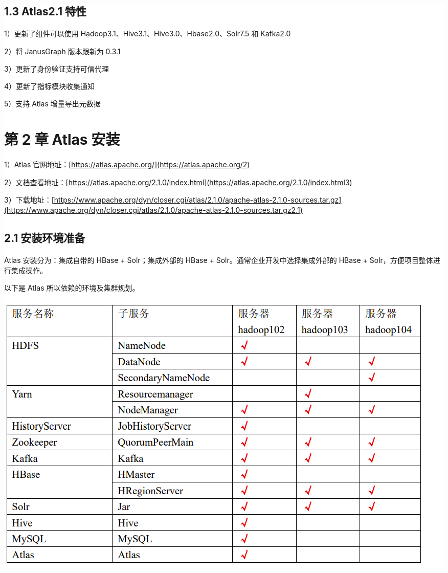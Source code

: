 ## 1.3 Atlas2.1 特性

1）更新了组件可以使用 Hadoop3.1、Hive3.1、Hive3.0、Hbase2.0、Solr7.5 和 Kafka2.0

2）将 JanusGraph 版本跟新为 0.3.1

3）更新了身份验证支持可信代理

4）更新了指标模块收集通知

5）支持 Atlas 增量导出元数据

# 第 2 章 Atlas 安装

1）Atlas 官网地址：[https://atlas.apache.org/](https://atlas.apache.org/2)

2）文档查看地址：[https://atlas.apache.org/2.1.0/index.html](https://atlas.apache.org/2.1.0/index.html3)

3）下载地址：[https://www.apache.org/dyn/closer.cgi/atlas/2.1.0/apache-atlas-2.1.0-sources.tar.gz](https://www.apache.org/dyn/closer.cgi/atlas/2.1.0/apache-atlas-2.1.0-sources.tar.gz2.1)

## 2.1 安装环境准备

Atlas 安装分为：集成自带的 HBase + Solr；集成外部的 HBase + Solr。通常企业开发中选择集成外部的 HBase + Solr，方便项目整体进行集成操作。

以下是 Atlas 所以依赖的环境及集群规划。

![](../../../assets/images/DataGovernance/Atlas/attachments/1.Atlas安装使用_image_3.png)
